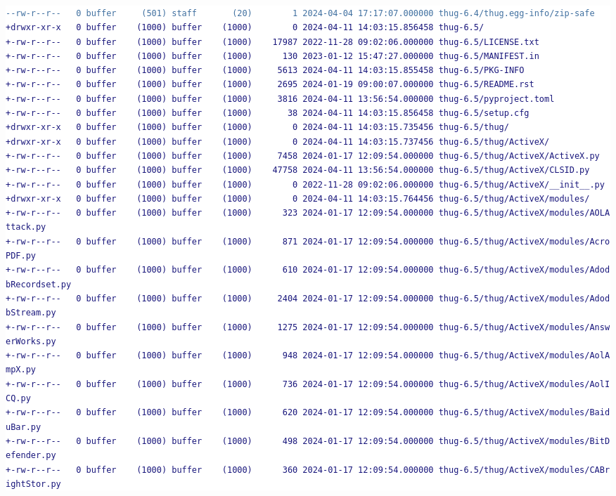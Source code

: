 ```diff
--rw-r--r--   0 buffer     (501) staff       (20)        1 2024-04-04 17:17:07.000000 thug-6.4/thug.egg-info/zip-safe
+drwxr-xr-x   0 buffer    (1000) buffer    (1000)        0 2024-04-11 14:03:15.856458 thug-6.5/
+-rw-r--r--   0 buffer    (1000) buffer    (1000)    17987 2022-11-28 09:02:06.000000 thug-6.5/LICENSE.txt
+-rw-r--r--   0 buffer    (1000) buffer    (1000)      130 2023-01-12 15:47:27.000000 thug-6.5/MANIFEST.in
+-rw-r--r--   0 buffer    (1000) buffer    (1000)     5613 2024-04-11 14:03:15.855458 thug-6.5/PKG-INFO
+-rw-r--r--   0 buffer    (1000) buffer    (1000)     2695 2024-01-19 09:00:07.000000 thug-6.5/README.rst
+-rw-r--r--   0 buffer    (1000) buffer    (1000)     3816 2024-04-11 13:56:54.000000 thug-6.5/pyproject.toml
+-rw-r--r--   0 buffer    (1000) buffer    (1000)       38 2024-04-11 14:03:15.856458 thug-6.5/setup.cfg
+drwxr-xr-x   0 buffer    (1000) buffer    (1000)        0 2024-04-11 14:03:15.735456 thug-6.5/thug/
+drwxr-xr-x   0 buffer    (1000) buffer    (1000)        0 2024-04-11 14:03:15.737456 thug-6.5/thug/ActiveX/
+-rw-r--r--   0 buffer    (1000) buffer    (1000)     7458 2024-01-17 12:09:54.000000 thug-6.5/thug/ActiveX/ActiveX.py
+-rw-r--r--   0 buffer    (1000) buffer    (1000)    47758 2024-04-11 13:56:54.000000 thug-6.5/thug/ActiveX/CLSID.py
+-rw-r--r--   0 buffer    (1000) buffer    (1000)        0 2022-11-28 09:02:06.000000 thug-6.5/thug/ActiveX/__init__.py
+drwxr-xr-x   0 buffer    (1000) buffer    (1000)        0 2024-04-11 14:03:15.764456 thug-6.5/thug/ActiveX/modules/
+-rw-r--r--   0 buffer    (1000) buffer    (1000)      323 2024-01-17 12:09:54.000000 thug-6.5/thug/ActiveX/modules/AOLAttack.py
+-rw-r--r--   0 buffer    (1000) buffer    (1000)      871 2024-01-17 12:09:54.000000 thug-6.5/thug/ActiveX/modules/AcroPDF.py
+-rw-r--r--   0 buffer    (1000) buffer    (1000)      610 2024-01-17 12:09:54.000000 thug-6.5/thug/ActiveX/modules/AdodbRecordset.py
+-rw-r--r--   0 buffer    (1000) buffer    (1000)     2404 2024-01-17 12:09:54.000000 thug-6.5/thug/ActiveX/modules/AdodbStream.py
+-rw-r--r--   0 buffer    (1000) buffer    (1000)     1275 2024-01-17 12:09:54.000000 thug-6.5/thug/ActiveX/modules/AnswerWorks.py
+-rw-r--r--   0 buffer    (1000) buffer    (1000)      948 2024-01-17 12:09:54.000000 thug-6.5/thug/ActiveX/modules/AolAmpX.py
+-rw-r--r--   0 buffer    (1000) buffer    (1000)      736 2024-01-17 12:09:54.000000 thug-6.5/thug/ActiveX/modules/AolICQ.py
+-rw-r--r--   0 buffer    (1000) buffer    (1000)      620 2024-01-17 12:09:54.000000 thug-6.5/thug/ActiveX/modules/BaiduBar.py
+-rw-r--r--   0 buffer    (1000) buffer    (1000)      498 2024-01-17 12:09:54.000000 thug-6.5/thug/ActiveX/modules/BitDefender.py
+-rw-r--r--   0 buffer    (1000) buffer    (1000)      360 2024-01-17 12:09:54.000000 thug-6.5/thug/ActiveX/modules/CABrightStor.py
